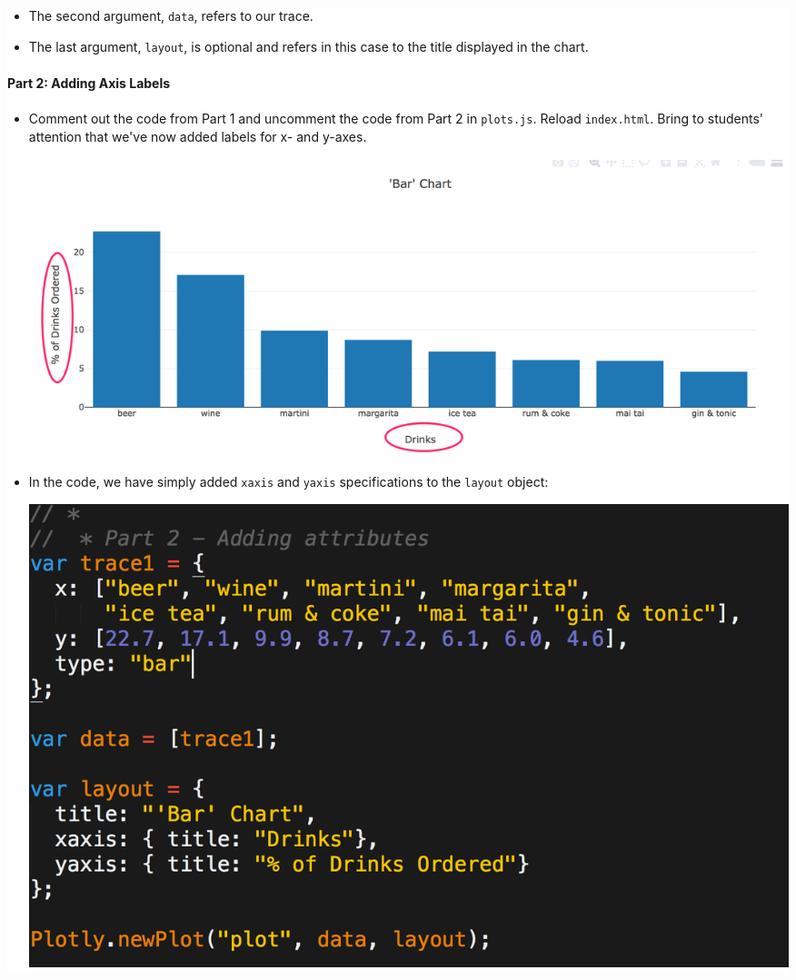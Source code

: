   * The second argument, `data`, refers to our trace.

  * The last argument, `layout`, is optional and refers in this case to the title displayed in the chart.

#### Part 2: Adding Axis Labels

* Comment out the code from Part 1 and uncomment the code from Part 2 in `plots.js`. Reload `index.html`. Bring to students' attention that we've now added labels for x- and y-axes.

  ![Images/bar4.png](Images/bar4.png)

* In the code, we have simply added `xaxis` and `yaxis` specifications to the `layout` object:

  ![Images/bar5.png](Images/bar5.png)
